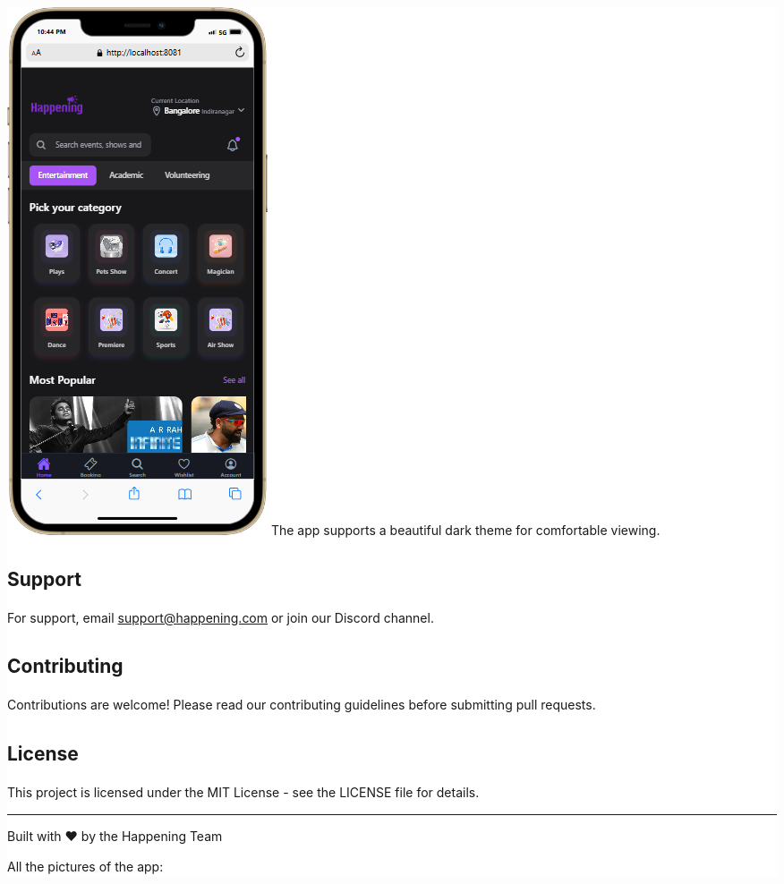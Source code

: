 ![alt text](<iPhone-12-PRO-MAX-localhost (10).png>)
The app supports a beautiful dark theme for comfortable viewing.

## Support

For support, email support@happening.com or join our Discord channel.

## Contributing

Contributions are welcome! Please read our contributing guidelines before submitting pull requests.

## License

This project is licensed under the MIT License - see the LICENSE file for details.

---

Built with ❤️ by the Happening Team

All the pictures of the app:
